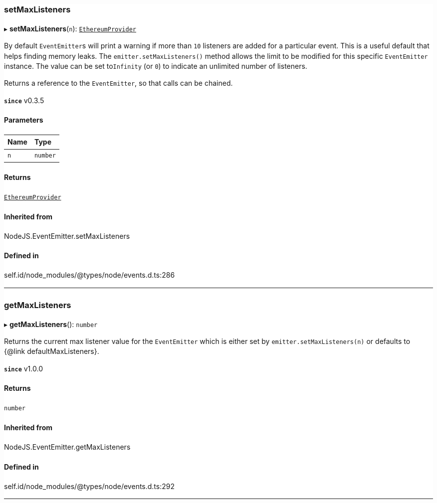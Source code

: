 ### setMaxListeners

▸ **setMaxListeners**(`n`): [`EthereumProvider`](web.EthereumProvider.md)

By default `EventEmitter`s will print a warning if more than `10` listeners are
added for a particular event. This is a useful default that helps finding
memory leaks. The `emitter.setMaxListeners()` method allows the limit to be
modified for this specific `EventEmitter` instance. The value can be set to`Infinity` (or `0`) to indicate an unlimited number of listeners.

Returns a reference to the `EventEmitter`, so that calls can be chained.

**`since`** v0.3.5

#### Parameters

| Name | Type |
| :------ | :------ |
| `n` | `number` |

#### Returns

[`EthereumProvider`](web.EthereumProvider.md)

#### Inherited from

NodeJS.EventEmitter.setMaxListeners

#### Defined in

self.id/node_modules/@types/node/events.d.ts:286

___

### getMaxListeners

▸ **getMaxListeners**(): `number`

Returns the current max listener value for the `EventEmitter` which is either
set by `emitter.setMaxListeners(n)` or defaults to {@link defaultMaxListeners}.

**`since`** v1.0.0

#### Returns

`number`

#### Inherited from

NodeJS.EventEmitter.getMaxListeners

#### Defined in

self.id/node_modules/@types/node/events.d.ts:292

___
